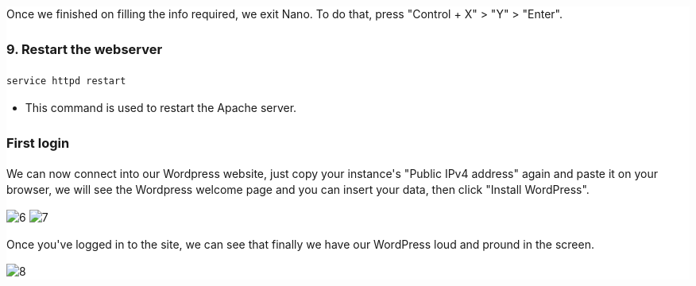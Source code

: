Once we finished on filling the info required, we exit Nano. To do that, press "Control + X" > "Y" > "Enter".

### 9. Restart the webserver
```
service httpd restart
```
- This command is used to restart the Apache server.

### First login

We can now connect into our Wordpress website, just copy your instance's "Public IPv4 address" again and paste it on your browser, we will see the Wordpress welcome page and you can insert your data, then click "Install WordPress".

<img width="751" alt="6" src="https://github.com/Padmalebaka/wordpress-aws/assets/164225494/efd23b14-affd-410f-b1f1-808693f72eed">
<img width="751" alt="7" src="https://github.com/Padmalebaka/wordpress-aws/assets/164225494/48087a3b-43db-48c0-a2c0-2fecabfc37ba">

Once you've logged in to the site, we can see that finally we have our WordPress loud and pround in the screen.

<img width="1506" alt="8" src="https://github.com/Padmalebaka/wordpress-aws/assets/164225494/94664c8e-ea83-4d04-9ac3-1bb801b4ca26">